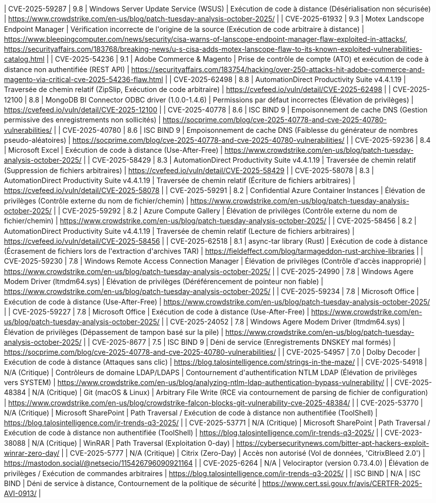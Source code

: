 | CVE-2025-59287 | 9.8 | Windows Server Update Service (WSUS) | Exécution de code à distance (Désérialisation non sécurisée) | https://www.crowdstrike.com/en-us/blog/patch-tuesday-analysis-october-2025/ |
| CVE-2025-61932 | 9.3 | Motex Landscope Endpoint Manager | Vérification incorrecte de l'origine de la source (Exécution de code arbitraire à distance) | https://www.bleepingcomputer.com/news/security/cisa-warns-of-lanscope-endpoint-manager-flaw-exploited-in-attacks/, https://securityaffairs.com/183768/breaking-news/u-s-cisa-adds-motex-lanscope-flaw-to-its-known-exploited-vulnerabilities-catalog.html |
| CVE-2025-54236 | 9.1 | Adobe Commerce & Magento | Prise de contrôle de compte (ATO) et exécution de code à distance non authentifiée (REST API) | https://securityaffairs.com/183754/hacking/over-250-attacks-hit-adobe-commerce-and-magento-via-critical-cve-2025-54236-flaw.html |
| CVE-2025-62498 | 8.8 | AutomationDirect Productivity Suite v4.4.1.19 | Traversée de chemin relatif (ZipSlip, Exécution de code arbitraire) | https://cvefeed.io/vuln/detail/CVE-2025-62498 |
| CVE-2025-12100 | 8.8 | MongoDB BI Connector ODBC driver (1.0.0-1.4.6) | Permissions par défaut incorrectes (Élévation de privilèges) | https://cvefeed.io/vuln/detail/CVE-2025-12100 |
| CVE-2025-40778 | 8.6 | ISC BIND 9 | Empoisonnement de cache DNS (Gestion permissive des enregistrements non sollicités) | https://socprime.com/blog/cve-2025-40778-and-cve-2025-40780-vulnerabilities/ |
| CVE-2025-40780 | 8.6 | ISC BIND 9 | Empoisonnement de cache DNS (Faiblesse du générateur de nombres pseudo-aléatoires) | https://socprime.com/blog/cve-2025-40778-and-cve-2025-40780-vulnerabilities/ |
| CVE-2025-59236 | 8.4 | Microsoft Excel | Exécution de code à distance (Use-After-Free) | https://www.crowdstrike.com/en-us/blog/patch-tuesday-analysis-october-2025/ |
| CVE-2025-58429 | 8.3 | AutomationDirect Productivity Suite v4.4.1.19 | Traversée de chemin relatif (Suppression de fichiers arbitraires) | https://cvefeed.io/vuln/detail/CVE-2025-58429 |
| CVE-2025-58078 | 8.3 | AutomationDirect Productivity Suite v4.4.1.19 | Traversée de chemin relatif (Écriture de fichiers arbitraires) | https://cvefeed.io/vuln/detail/CVE-2025-58078 |
| CVE-2025-59291 | 8.2 | Confidential Azure Container Instances | Élévation de privilèges (Contrôle externe du nom de fichier/chemin) | https://www.crowdstrike.com/en-us/blog/patch-tuesday-analysis-october-2025/ |
| CVE-2025-59292 | 8.2 | Azure Compute Gallery | Élévation de privilèges (Contrôle externe du nom de fichier/chemin) | https://www.crowdstrike.com/en-us/blog/patch-tuesday-analysis-october-2025/ |
| CVE-2025-58456 | 8.2 | AutomationDirect Productivity Suite v4.4.1.19 | Traversée de chemin relatif (Lecture de fichiers arbitraires) | https://cvefeed.io/vuln/detail/CVE-2025-58456 |
| CVE-2025-62518 | 8.1 | async-tar library (Rust) | Exécution de code à distance (Écrasement de fichiers lors de l'extraction d'archives TAR) | https://fieldeffect.com/blog/tarmageddon-rust-archive-libraries |
| CVE-2025-59230 | 7.8 | Windows Remote Access Connection Manager | Élévation de privilèges (Contrôle d'accès inapproprié) | https://www.crowdstrike.com/en-us/blog/patch-tuesday-analysis-october-2025/ |
| CVE-2025-24990 | 7.8 | Windows Agere Modem Driver (ltmdm64.sys) | Élévation de privilèges (Déréférencement de pointeur non fiable) | https://www.crowdstrike.com/en-us/blog/patch-tuesday-analysis-october-2025/ |
| CVE-2025-59234 | 7.8 | Microsoft Office | Exécution de code à distance (Use-After-Free) | https://www.crowdstrike.com/en-us/blog/patch-tuesday-analysis-october-2025/ |
| CVE-2025-59227 | 7.8 | Microsoft Office | Exécution de code à distance (Use-After-Free) | https://www.crowdstrike.com/en-us/blog/patch-tuesday-analysis-october-2025/ |
| CVE-2025-24052 | 7.8 | Windows Agere Modem Driver (ltmdm64.sys) | Élévation de privilèges (Dépassement de tampon basé sur la pile) | https://www.crowdstrike.com/en-us/blog/patch-tuesday-analysis-october-2025/ |
| CVE-2025-8677 | 7.5 | ISC BIND 9 | Déni de service (Enregistrements DNSKEY mal formés) | https://socprime.com/blog/cve-2025-40778-and-cve-2025-40780-vulnerabilities/ |
| CVE-2025-54957 | 7.0 | Dolby Decoder | Exécution de code à distance (Attaques sans clic) | https://blog.talosintelligence.com/strings-in-the-maze/ |
| CVE-2025-54918 | N/A (Critique) | Contrôleurs de domaine LDAP/LDAPS | Contournement d'authentification NTLM LDAP (Élévation de privilèges vers SYSTEM) | https://www.crowdstrike.com/en-us/blog/analyzing-ntlm-ldap-authentication-bypass-vulnerability/ |
| CVE-2025-48384 | N/A (Critique) | Git (macOS & Linux) | Arbitrary File Write (RCE via contournement de parsing de fichier de configuration) | https://www.crowdstrike.com/en-us/blog/crowdstrike-falcon-blocks-git-vulnerability-cve-2025-48384/ |
| CVE-2025-53770 | N/A (Critique) | Microsoft SharePoint | Path Traversal / Exécution de code à distance non authentifiée (ToolShell) | https://blog.talosintelligence.com/ir-trends-q3-2025/ |
| CVE-2025-53771 | N/A (Critique) | Microsoft SharePoint | Path Traversal / Exécution de code à distance non authentifiée (ToolShell) | https://blog.talosintelligence.com/ir-trends-q3-2025/ |
| CVE-2023-38088 | N/A (Critique) | WinRAR | Path Traversal (Exploitation 0-day) | https://cybersecuritynews.com/bitter-apt-hackers-exploit-winrar-zero-day/ |
| CVE-2025-5777 | N/A (Critique) | Citrix (Zero-Day) | Accès non autorisé (Vol de données, 'CitrixBleed 2.0') | https://mastodon.social/@netsecio/115426796090921164 |
| CVE-2025-6264 | N/A | Velociraptor (version 0.73.4.0) | Élévation de privilèges / Exécution de commandes arbitraires | https://blog.talosintelligence.com/ir-trends-q3-2025/ |
| ISC BIND | N/A | ISC BIND | Déni de service à distance, Contournement de la politique de sécurité | https://www.cert.ssi.gouv.fr/avis/CERTFR-2025-AVI-0913/ |